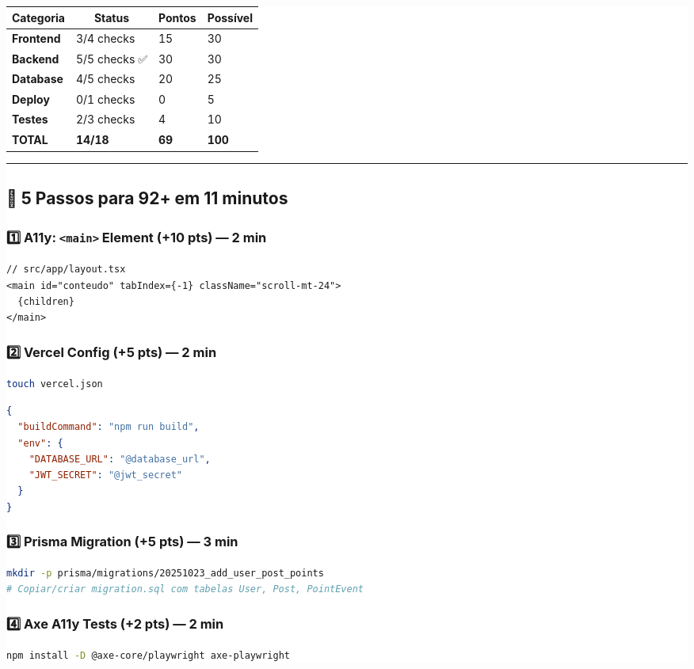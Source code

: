 | Categoria | Status | Pontos | Possível |
|-----------|--------|--------|----------|
| **Frontend** | 3/4 checks | 15 | 30 |
| **Backend** | 5/5 checks ✅ | 30 | 30 |
| **Database** | 4/5 checks | 20 | 25 |
| **Deploy** | 0/1 checks | 0 | 5 |
| **Testes** | 2/3 checks | 4 | 10 |
| **TOTAL** | **14/18** | **69** | **100** |

---

## 🎯 5 Passos para 92+ em 11 minutos

### 1️⃣ A11y: `<main>` Element (+10 pts) — 2 min

```tsx
// src/app/layout.tsx
<main id="conteudo" tabIndex={-1} className="scroll-mt-24">
  {children}
</main>
```

### 2️⃣ Vercel Config (+5 pts) — 2 min

```bash
touch vercel.json
```

```json
{
  "buildCommand": "npm run build",
  "env": {
    "DATABASE_URL": "@database_url",
    "JWT_SECRET": "@jwt_secret"
  }
}
```

### 3️⃣ Prisma Migration (+5 pts) — 3 min

```bash
mkdir -p prisma/migrations/20251023_add_user_post_points
# Copiar/criar migration.sql com tabelas User, Post, PointEvent
```

### 4️⃣ Axe A11y Tests (+2 pts) — 2 min

```bash
npm install -D @axe-core/playwright axe-playwright
```
